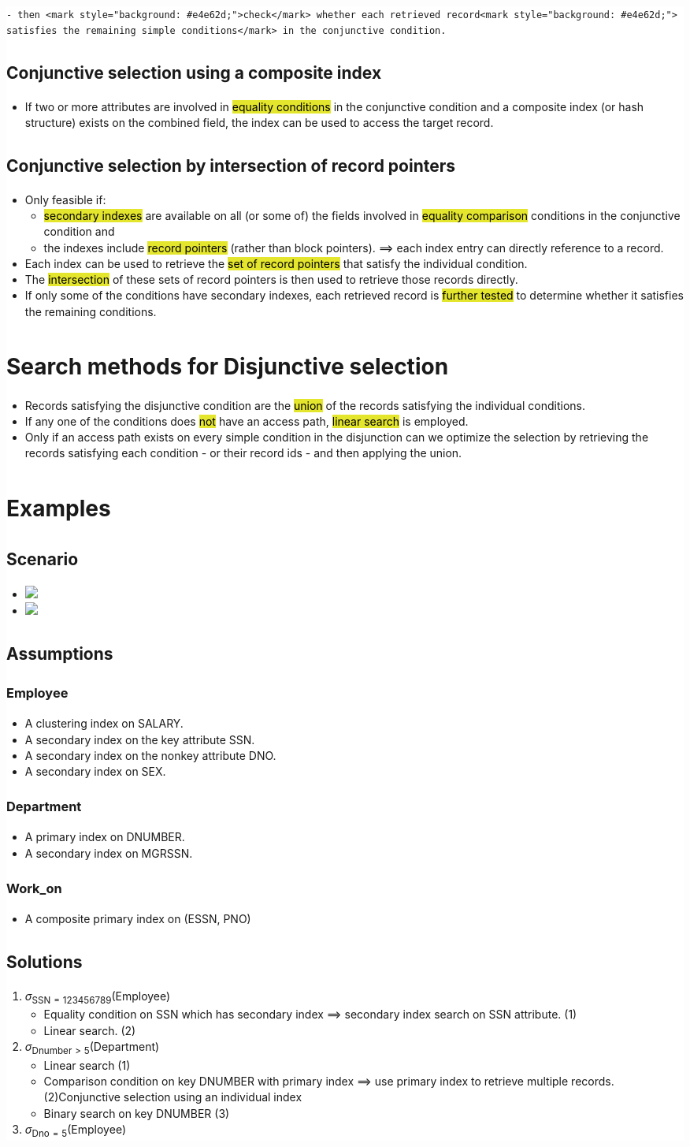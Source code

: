 	- then <mark style="background: #e4e62d;">check</mark> whether each retrieved record<mark style="background: #e4e62d;"> satisfies the remaining simple conditions</mark> in the conjunctive condition.
## Conjunctive selection using a composite index
- If two or more attributes are involved in <mark style="background: #e4e62d;">equality conditions</mark> in the conjunctive condition and a composite index (or hash structure) exists on the combined field, the index can be used to access the target record.
## Conjunctive selection by intersection of record pointers
- Only feasible if:
	- <mark style="background: #e4e62d;">secondary indexes</mark> are available on all (or some of) the fields involved in <mark style="background: #e4e62d;">equality comparison</mark> conditions in the conjunctive condition and
	- the indexes include <mark style="background: #e4e62d;">record pointers</mark> (rather than block pointers). $\implies$ each index entry can directly reference to a record. 
- Each index can be used to retrieve the <mark style="background: #e4e62d;">set of record pointers</mark> that satisfy the individual condition.
- The <mark style="background: #e4e62d;">intersection</mark> of these sets of record pointers is then used to retrieve those records directly.
- If only some of the conditions have secondary indexes, each retrieved record is <mark style="background: #e4e62d;">further tested</mark> to determine whether it satisfies the remaining conditions.
# Search methods for Disjunctive selection
- Records satisfying the disjunctive condition are the <mark style="background: #e4e62d;">union</mark> of the records satisfying the individual conditions.
- If any one of the conditions does <mark style="background: #e4e62d;">not</mark> have an access path, <mark style="background: #e4e62d;">linear search</mark> is employed.
- Only if an access path exists on every simple condition in the disjunction can we optimize the selection by retrieving the records satisfying each condition - or their record ids - and then applying the union.
# Examples
## Scenario
- ![](Pasted%20image%2020240921152417.png)
- ![](Pasted%20image%2020241130140229.png)
## Assumptions
### Employee
- A clustering index on SALARY.
- A secondary index on the key attribute SSN.
- A secondary index on the nonkey attribute DNO.
- A secondary index on SEX.
### Department
- A primary index on DNUMBER.
- A secondary index on MGRSSN.
### Work_on
- A composite primary index on (ESSN, PNO)
## Solutions
1. $\sigma_{\text{SSN}=123456789}(\text{Employee})$
	- Equality condition on SSN which has secondary index $\implies$ secondary index search on SSN attribute. (1)
	- Linear search. (2)
2. $\sigma_{\text{Dnumber}>5}(\text{Department})$
	- Linear search (1)
	- Comparison condition on key DNUMBER with primary index $\implies$ use primary index to retrieve multiple records. (2)Conjunctive selection using an individual index
	- Binary search on key DNUMBER (3)
3. $\sigma_{\text{Dno}=5}(\text{Employee})$